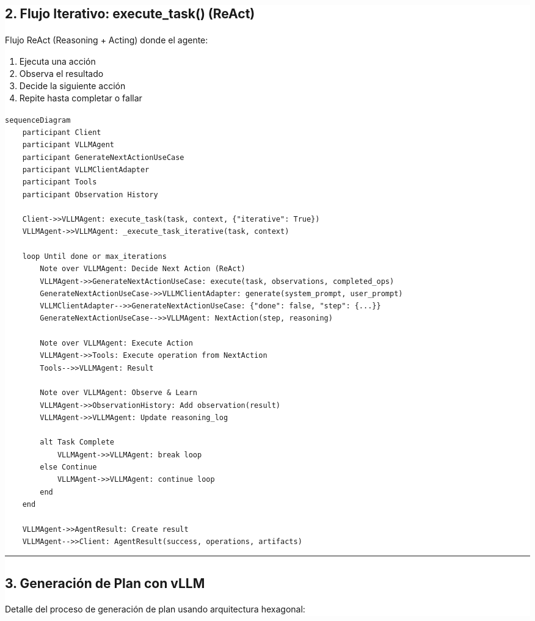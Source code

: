 
## 2. Flujo Iterativo: execute_task() (ReAct)

Flujo ReAct (Reasoning + Acting) donde el agente:
1. Ejecuta una acción
2. Observa el resultado
3. Decide la siguiente acción
4. Repite hasta completar o fallar

```mermaid
sequenceDiagram
    participant Client
    participant VLLMAgent
    participant GenerateNextActionUseCase
    participant VLLMClientAdapter
    participant Tools
    participant Observation History

    Client->>VLLMAgent: execute_task(task, context, {"iterative": True})
    VLLMAgent->>VLLMAgent: _execute_task_iterative(task, context)
    
    loop Until done or max_iterations
        Note over VLLMAgent: Decide Next Action (ReAct)
        VLLMAgent->>GenerateNextActionUseCase: execute(task, observations, completed_ops)
        GenerateNextActionUseCase->>VLLMClientAdapter: generate(system_prompt, user_prompt)
        VLLMClientAdapter-->>GenerateNextActionUseCase: {"done": false, "step": {...}}
        GenerateNextActionUseCase-->>VLLMAgent: NextAction(step, reasoning)
        
        Note over VLLMAgent: Execute Action
        VLLMAgent->>Tools: Execute operation from NextAction
        Tools-->>VLLMAgent: Result
        
        Note over VLLMAgent: Observe & Learn
        VLLMAgent->>ObservationHistory: Add observation(result)
        VLLMAgent->>VLLMAgent: Update reasoning_log
        
        alt Task Complete
            VLLMAgent->>VLLMAgent: break loop
        else Continue
            VLLMAgent->>VLLMAgent: continue loop
        end
    end
    
    VLLMAgent->>AgentResult: Create result
    VLLMAgent-->>Client: AgentResult(success, operations, artifacts)
```

---

## 3. Generación de Plan con vLLM

Detalle del proceso de generación de plan usando arquitectura hexagonal:
